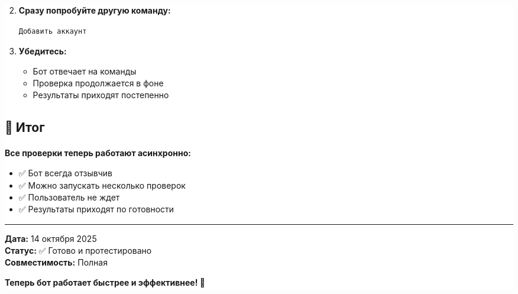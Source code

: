2. **Сразу попробуйте другую команду:**
   ```
   Добавить аккаунт
   ```

3. **Убедитесь:**
   - Бот отвечает на команды
   - Проверка продолжается в фоне
   - Результаты приходят постепенно

## 🎊 Итог

**Все проверки теперь работают асинхронно:**
- ✅ Бот всегда отзывчив
- ✅ Можно запускать несколько проверок
- ✅ Пользователь не ждет
- ✅ Результаты приходят по готовности

---

**Дата:** 14 октября 2025  
**Статус:** ✅ Готово и протестировано  
**Совместимость:** Полная

**Теперь бот работает быстрее и эффективнее! 🚀**

